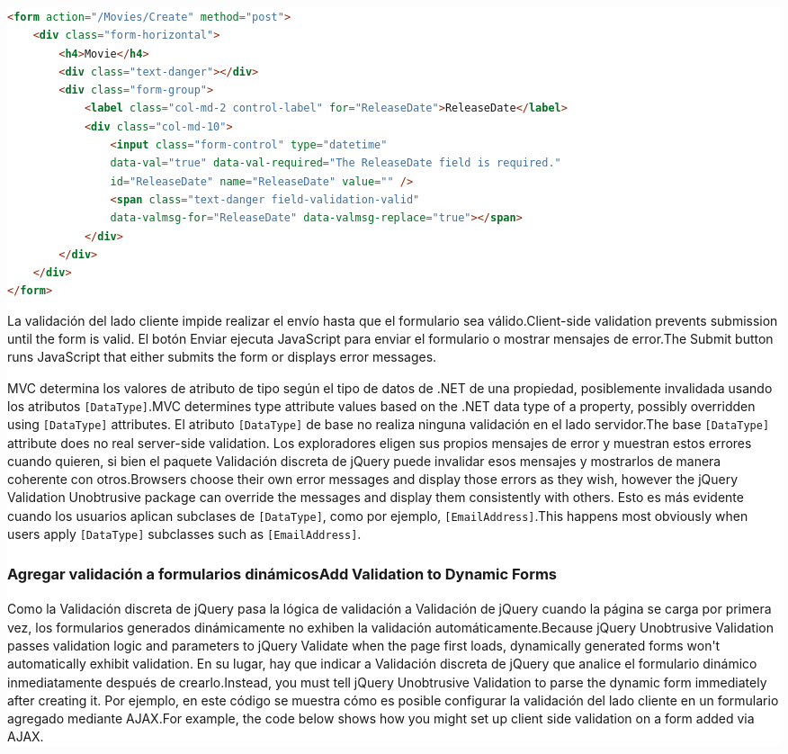 ```html
<form action="/Movies/Create" method="post">
    <div class="form-horizontal">
        <h4>Movie</h4>
        <div class="text-danger"></div>
        <div class="form-group">
            <label class="col-md-2 control-label" for="ReleaseDate">ReleaseDate</label>
            <div class="col-md-10">
                <input class="form-control" type="datetime"
                data-val="true" data-val-required="The ReleaseDate field is required."
                id="ReleaseDate" name="ReleaseDate" value="" />
                <span class="text-danger field-validation-valid"
                data-valmsg-for="ReleaseDate" data-valmsg-replace="true"></span>
            </div>
        </div>
    </div>
</form>
```

<span data-ttu-id="c39a9-224">La validación del lado cliente impide realizar el envío hasta que el formulario sea válido.</span><span class="sxs-lookup"><span data-stu-id="c39a9-224">Client-side validation prevents submission until the form is valid.</span></span> <span data-ttu-id="c39a9-225">El botón Enviar ejecuta JavaScript para enviar el formulario o mostrar mensajes de error.</span><span class="sxs-lookup"><span data-stu-id="c39a9-225">The Submit button runs JavaScript that either submits the form or displays error messages.</span></span>

<span data-ttu-id="c39a9-226">MVC determina los valores de atributo de tipo según el tipo de datos de .NET de una propiedad, posiblemente invalidada usando los atributos `[DataType]`.</span><span class="sxs-lookup"><span data-stu-id="c39a9-226">MVC determines type attribute values based on the .NET data type of a property, possibly overridden using `[DataType]` attributes.</span></span> <span data-ttu-id="c39a9-227">El atributo `[DataType]` de base no realiza ninguna validación en el lado servidor.</span><span class="sxs-lookup"><span data-stu-id="c39a9-227">The base `[DataType]` attribute does no real server-side validation.</span></span> <span data-ttu-id="c39a9-228">Los exploradores eligen sus propios mensajes de error y muestran estos errores cuando quieren, si bien el paquete Validación discreta de jQuery puede invalidar esos mensajes y mostrarlos de manera coherente con otros.</span><span class="sxs-lookup"><span data-stu-id="c39a9-228">Browsers choose their own error messages and display those errors as they wish, however the jQuery Validation Unobtrusive package can override the messages and display them consistently with others.</span></span> <span data-ttu-id="c39a9-229">Esto es más evidente cuando los usuarios aplican subclases de `[DataType]`, como por ejemplo, `[EmailAddress]`.</span><span class="sxs-lookup"><span data-stu-id="c39a9-229">This happens most obviously when users apply `[DataType]` subclasses such as `[EmailAddress]`.</span></span>

### <a name="add-validation-to-dynamic-forms"></a><span data-ttu-id="c39a9-230">Agregar validación a formularios dinámicos</span><span class="sxs-lookup"><span data-stu-id="c39a9-230">Add Validation to Dynamic Forms</span></span>

<span data-ttu-id="c39a9-231">Como la Validación discreta de jQuery pasa la lógica de validación a Validación de jQuery cuando la página se carga por primera vez, los formularios generados dinámicamente no exhiben la validación automáticamente.</span><span class="sxs-lookup"><span data-stu-id="c39a9-231">Because jQuery Unobtrusive Validation passes validation logic and parameters to jQuery Validate when the page first loads, dynamically generated forms won't automatically exhibit validation.</span></span> <span data-ttu-id="c39a9-232">En su lugar, hay que indicar a Validación discreta de jQuery que analice el formulario dinámico inmediatamente después de crearlo.</span><span class="sxs-lookup"><span data-stu-id="c39a9-232">Instead, you must tell jQuery Unobtrusive Validation to parse the dynamic form immediately after creating it.</span></span> <span data-ttu-id="c39a9-233">Por ejemplo, en este código se muestra cómo es posible configurar la validación del lado cliente en un formulario agregado mediante AJAX.</span><span class="sxs-lookup"><span data-stu-id="c39a9-233">For example, the code below shows how you might set up client side validation on a form added via AJAX.</span></span>
